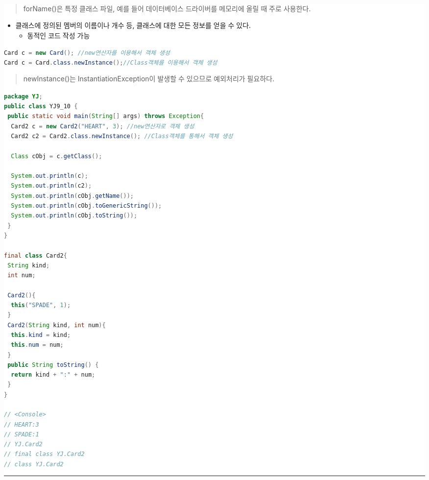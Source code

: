 >forName()은 특정 클래스 파일, 예를 들어 데이터베이스 드라이버를 메모리에 올릴 때 주로 사용한다.

- 클래스에 정의된 멤버의 이름이나 개수 등, 클래스에 대한 모든 정보를 얻을 수 있다.
  - 동적인 코드 작성 가능

```java
Card c = new Card(); //new연산자를 이용해서 객체 생성
Card c = Card.class.newInstance();//Class객체를 이용해서 객체 생성
```

>newInstance()는 InstantiationException이 발생할 수 있으므로 예외처리가 필요하다.

```java
package YJ;
public class YJ9_10 {
 public static void main(String[] args) throws Exception{
  Card2 c = new Card2("HEART", 3); //new연산자로 객체 생성
  Card2 c2 = Card2.class.newInstance(); //Class객체를 통해서 객체 생성
  
  Class cObj = c.getClass();
  
  System.out.println(c);
  System.out.println(c2);
  System.out.println(cObj.getName());
  System.out.println(cObj.toGenericString());
  System.out.println(cObj.toString());
 }
}

final class Card2{
 String kind;
 int num;
 
 Card2(){
  this("SPADE", 1);
 }
 Card2(String kind, int num){
  this.kind = kind;
  this.num = num;
 }
 public String toString() {
  return kind + ":" + num;
 }
}

// <Console>
// HEART:3
// SPADE:1
// YJ.Card2
// final class YJ.Card2
// class YJ.Card2
```

---
